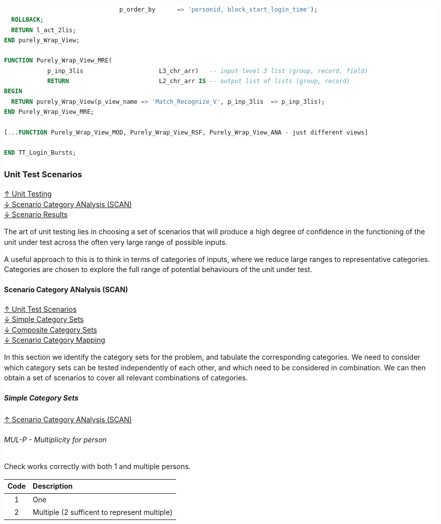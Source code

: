 ```sql
                                p_order_by      => 'personid, block_start_login_time');
  ROLLBACK;
  RETURN l_act_2lis;
END purely_Wrap_View;

FUNCTION Purely_Wrap_View_MRE(
            p_inp_3lis                     L3_chr_arr)   -- input level 3 list (group, record, field)
            RETURN                         L2_chr_arr IS -- output list of lists (group, record)
BEGIN
  RETURN purely_Wrap_View(p_view_name => 'Match_Recognize_V', p_inp_3lis  => p_inp_3lis);
END Purely_Wrap_View_MRE;

[...FUNCTION Purely_Wrap_View_MOD, Purely_Wrap_View_RSF, Purely_Wrap_View_ANA - just different views]

END TT_Login_Bursts;
```
### Unit Test Scenarios
[&uarr; Unit Testing](#unit-testing)<br />
[&darr; Scenario Category ANalysis (SCAN)](#scenario-category-analysis-scan)<br />
[&darr; Scenario Results](#scenario-results)

The art of unit testing lies in choosing a set of scenarios that will produce a high degree of confidence in the functioning of the unit under test across the often very large range of possible inputs.

A useful approach to this is to think in terms of categories of inputs, where we reduce large ranges to representative categories. Categories are chosen to explore the full range of potential behaviours of the unit under test.

#### Scenario Category ANalysis (SCAN)
[&uarr; Unit Test Scenarios](#unit-test-scenarios)<br />
[&darr; Simple Category Sets](#simple-category-sets)<br />
[&darr; Composite Category Sets](#composite-category-sets)<br />
[&darr; Scenario Category Mapping](#scenario-category-mapping)<br />

In this section we identify the category sets for the problem, and tabulate the corresponding categories. We need to consider which category sets can be tested independently of each other, and which need to be considered in combination. We can then obtain a set of scenarios to cover all relevant combinations of categories.

##### Simple Category Sets
[&uarr; Scenario Category ANalysis (SCAN)](#scenario-category-analysis-scan)

###### MUL-P - Multiplicity for person

Check works correctly with both 1 and multiple persons.

| Code | Description                                  |
|:----:|:---------------------------------------------|
|   1  | One                                          |
|   2  | Multiple (2 sufficent to represent multiple) |
